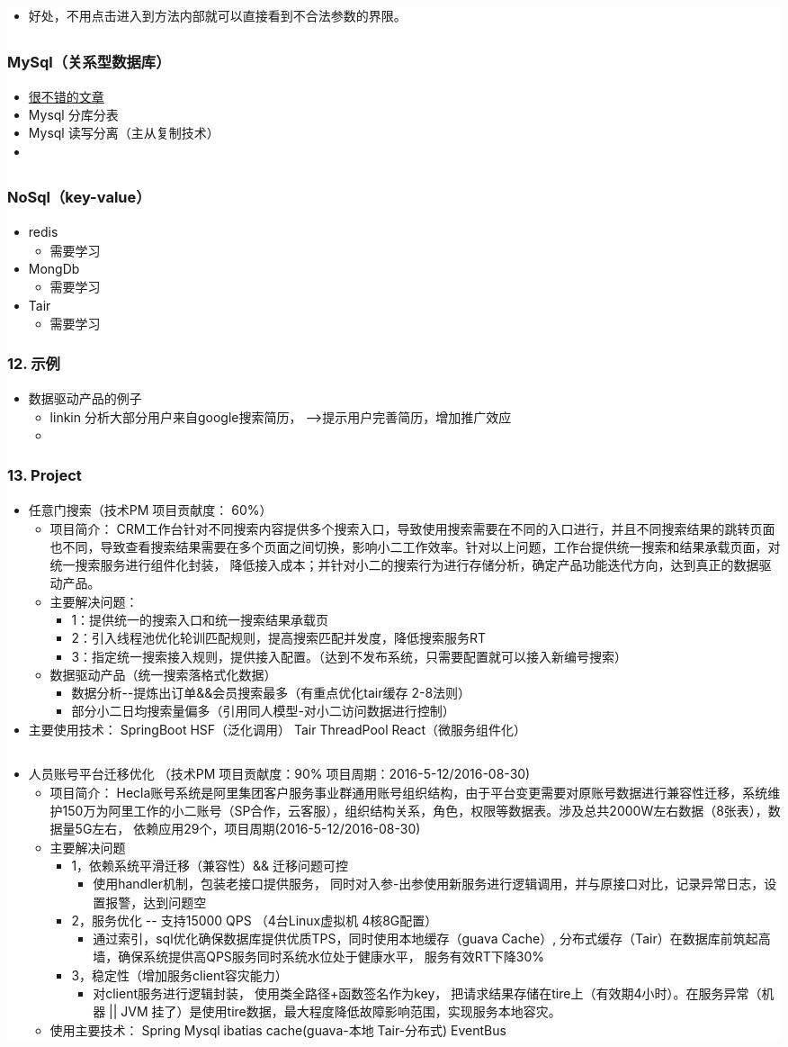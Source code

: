   * 好处，不用点击进入到方法内部就可以直接看到不合法参数的界限。 

##
### MySql（关系型数据库）
  * [很不错的文章](http://www.itdadao.com/articles/c15a1145261p0.html)
  * Mysql 分库分表
  * Mysql 读写分离（主从复制技术）
  *
 
##
### NoSql（key-value）
  * redis
     * 需要学习 
  * MongDb
     * 需要学习 
  * Tair
     * 需要学习 


### 12. 示例
  * 数据驱动产品的例子
    * linkin 分析大部分用户来自google搜索简历， -->提示用户完善简历，增加推广效应
    *  

### 13. Project


  * 任意门搜索（技术PM 项目贡献度： 60%）
    * 项目简介： CRM工作台针对不同搜索内容提供多个搜索入口，导致使用搜索需要在不同的入口进行，并且不同搜索结果的跳转页面也不同，导致查看搜索结果需要在多个页面之间切换，影响小二工作效率。针对以上问题，工作台提供统一搜索和结果承载页面，对统一搜索服务进行组件化封装， 降低接入成本；并针对小二的搜索行为进行存储分析，确定产品功能迭代方向，达到真正的数据驱动产品。
    * 主要解决问题： 
       *  1：提供统一的搜索入口和统一搜索结果承载页
       *  2：引入线程池优化轮训匹配规则，提高搜索匹配并发度，降低搜索服务RT
       *  3：指定统一搜索接入规则，提供接入配置。（达到不发布系统，只需要配置就可以接入新编号搜索）
    * 数据驱动产品（统一搜索落格式化数据）
      * 数据分析--提炼出订单&&会员搜索最多（有重点优化tair缓存 2-8法则）
      * 部分小二日均搜索量偏多（引用同人模型-对小二访问数据进行控制）
  * 主要使用技术： SpringBoot HSF（泛化调用） Tair ThreadPool React（微服务组件化）

## 

  * 人员账号平台迁移优化 （技术PM 项目贡献度：90%  项目周期：2016-5-12/2016-08-30)
    * 项目简介： Hecla账号系统是阿里集团客户服务事业群通用账号组织结构，由于平台变更需要对原账号数据进行兼容性迁移，系统维护150万为阿里工作的小二账号（SP合作，云客服），组织结构关系，角色，权限等数据表。涉及总共2000W左右数据（8张表），数据量5G左右， 依赖应用29个，项目周期(2016-5-12/2016-08-30)
    * 主要解决问题
       * 1，依赖系统平滑迁移（兼容性）&& 迁移问题可控
         * 使用handler机制，包装老接口提供服务， 同时对入参-出参使用新服务进行逻辑调用，并与原接口对比，记录异常日志，设置报警，达到问题空
       * 2，服务优化 -- 支持15000 QPS （4台Linux虚拟机  4核8G配置）
         * 通过索引，sql优化确保数据库提供优质TPS，同时使用本地缓存（guava Cache）, 分布式缓存（Tair）在数据库前筑起高墙，确保系统提供高QPS服务同时系统水位处于健康水平， 服务有效RT下降30% 
       * 3，稳定性（增加服务client容灾能力）
         * 对client服务进行逻辑封装， 使用类全路径+函数签名作为key， 把请求结果存储在tire上（有效期4小时）。在服务异常（机器 || JVM 挂了）是使用tire数据，最大程度降低故障影响范围，实现服务本地容灾。
    * 使用主要技术： Spring  Mysql ibatias cache(guava-本地 Tair-分布式)  EventBus  
       